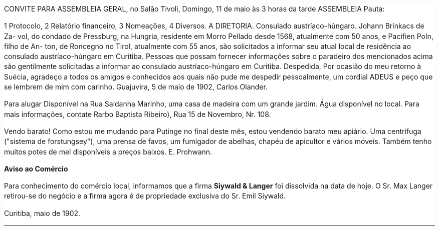 CONVITE PARA ASSEMBLEIA GERAL,
no Salão Tivoli,
Domingo, 11 de maio
às 3 horas da tarde
ASSEMBLEIA
Pauta:

1 Protocolo,
2 Relatório financeiro,
3 Nomeações,
4 Diversos.
A DIRETORIA.
Consulado austríaco-húngaro.
Johann Brinkacs de Za-
vol, do condado de Pressburg,
na Hungria, residente em Morro Pellado desde 1568,
atualmente com 50 anos, e
Pacifien Poln, filho de An-
ton, de Roncegno no Tirol,
atualmente com 55 anos, são
solicitados a informar seu atual local de residência ao consulado austríaco-húngaro em Curitiba.
Pessoas que possam fornecer informações sobre o paradeiro
dos mencionados acima são gentilmente solicitadas a informar ao consulado austríaco-húngaro em Curitiba.
Despedida,
Por ocasião do meu retorno à
Suécia, agradeço a todos os amigos e
conhecidos aos quais não pude me despedir pessoalmente, um cordial ADEUS e
peço que se lembrem de mim com carinho.
Guajuvira, 5 de maio de 1902,
Carlos Olander.

Para alugar
Disponível na Rua Saldanha Marinho, uma casa de madeira com um grande jardim. Água disponível
no local.
Para mais informações, contate Rarbo
Baptista Ribeiro),
Rua 15 de Novembro, Nr. 108.

Vendo barato!
Como estou me mudando para Putinge no final deste mês, estou vendendo barato meu apiário. Uma centrífuga ("sistema de forstungsey"), uma prensa de favos, um fumigador de abelhas, chapéu de apicultor e vários móveis. Também tenho muitos potes de mel disponíveis a preços baixos.
E. Prohwann.

**Aviso ao Comércio**

Para conhecimento do comércio local, informamos que a firma **Siywald & Langer** foi dissolvida na data de hoje. O Sr. Max Langer retirou-se do negócio e a firma agora é de propriedade exclusiva do Sr. Emil Siywald.

Curitiba, maio de 1902.

---
